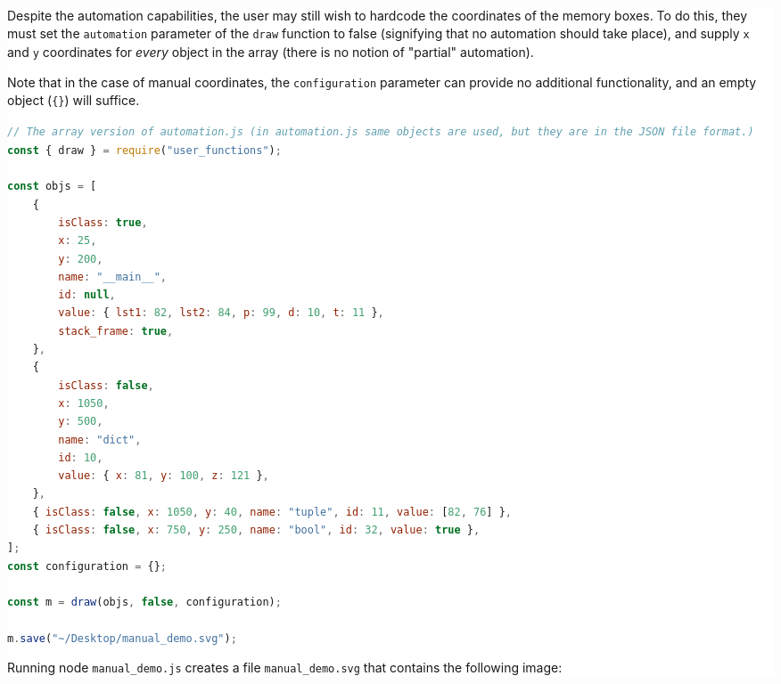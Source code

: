 Despite the automation capabilities, the user may still wish to hardcode the coordinates of the memory boxes.
To do this, they must set the `automation` parameter of the `draw` function to false (signifying that no automation
should take place), and supply `x` and `y` coordinates for _every_ object in the array (there is no notion of
"partial" automation).

Note that in the case of manual coordinates, the `configuration` parameter can provide no additional functionality,
and an empty object (`{}`) will suffice.

```javascript
// The array version of automation.js (in automation.js same objects are used, but they are in the JSON file format.)
const { draw } = require("user_functions");

const objs = [
    {
        isClass: true,
        x: 25,
        y: 200,
        name: "__main__",
        id: null,
        value: { lst1: 82, lst2: 84, p: 99, d: 10, t: 11 },
        stack_frame: true,
    },
    {
        isClass: false,
        x: 1050,
        y: 500,
        name: "dict",
        id: 10,
        value: { x: 81, y: 100, z: 121 },
    },
    { isClass: false, x: 1050, y: 40, name: "tuple", id: 11, value: [82, 76] },
    { isClass: false, x: 750, y: 250, name: "bool", id: 32, value: true },
];
const configuration = {};

const m = draw(objs, false, configuration);

m.save("~/Desktop/manual_demo.svg");
```

Running node `manual_demo.js` creates a file `manual_demo.svg` that contains the following image:

